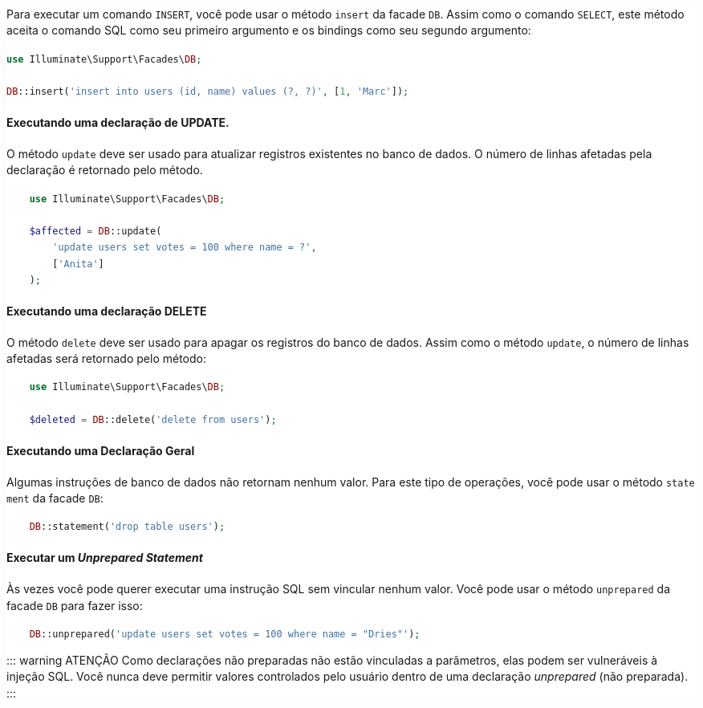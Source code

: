 Para executar um comando `INSERT`, você pode usar o método `insert` da facade `DB`. Assim como o comando `SELECT`, este método aceita o comando SQL como seu primeiro argumento e os bindings como seu segundo argumento:

```php
use Illuminate\Support\Facades\DB;

DB::insert('insert into users (id, name) values (?, ?)', [1, 'Marc']);
```

<a name="running-an-update-statement"></a>
#### Executando uma declaração de UPDATE.

O método `update` deve ser usado para atualizar registros existentes no banco de dados. O número de linhas afetadas pela declaração é retornado pelo método.

```php
    use Illuminate\Support\Facades\DB;

    $affected = DB::update(
        'update users set votes = 100 where name = ?',
        ['Anita']
    );
```

<a name="running-a-delete-statement"></a>
#### Executando uma declaração DELETE

O método `delete` deve ser usado para apagar os registros do banco de dados. Assim como o método `update`, o número de linhas afetadas será retornado pelo método:

```php
    use Illuminate\Support\Facades\DB;

    $deleted = DB::delete('delete from users');
```

<a name="running-a-general-statement"></a>
#### Executando uma Declaração Geral

Algumas instruções de banco de dados não retornam nenhum valor. Para este tipo de operações, você pode usar o método `statement` da facade `DB`:

```php
    DB::statement('drop table users');
```

<a name="running-an-unprepared-statement"></a>
#### Executar um *Unprepared Statement*

Às vezes você pode querer executar uma instrução SQL sem vincular nenhum valor. Você pode usar o método `unprepared` da facade `DB` para fazer isso:

```php
    DB::unprepared('update users set votes = 100 where name = "Dries"');
```

::: warning ATENÇÃO
Como declarações não preparadas não estão vinculadas a parâmetros, elas podem ser vulneráveis à injeção SQL. Você nunca deve permitir valores controlados pelo usuário dentro de uma declaração *unprepared* (não preparada).
:::
